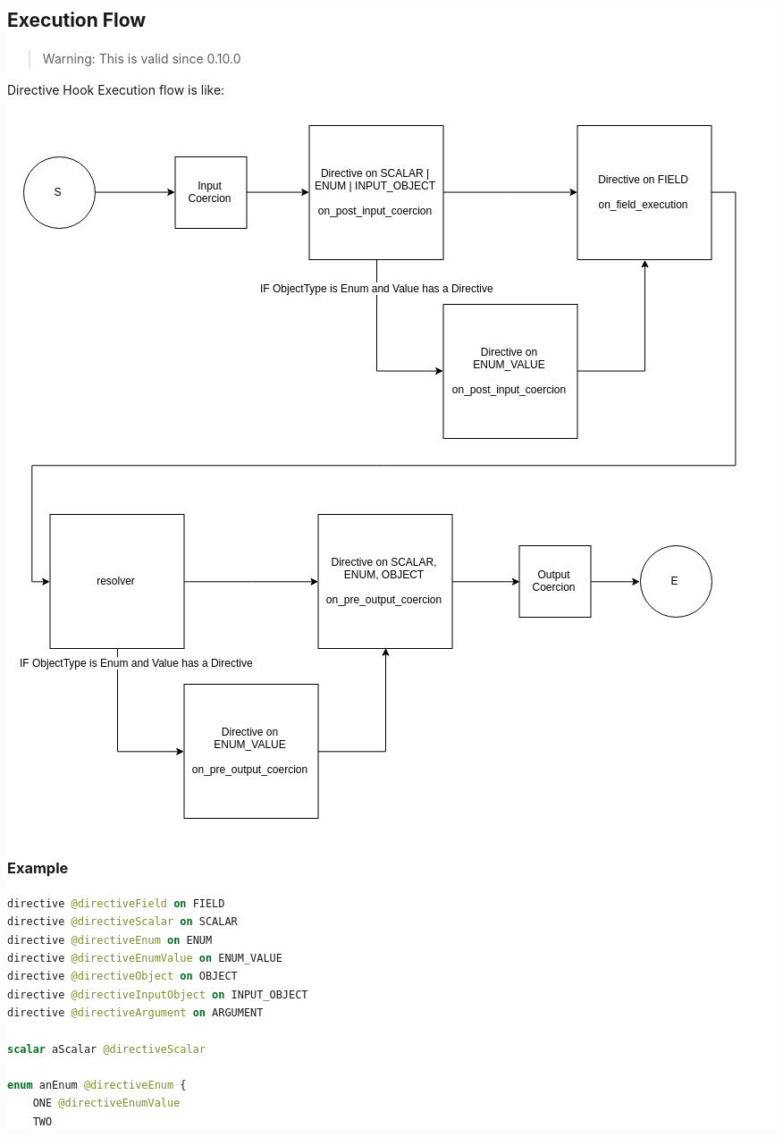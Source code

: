 ## Execution Flow

>Warning: This is valid since 0.10.0

Directive Hook Execution flow is like:

![ExecutionOrder](/docs/assets/execution-order.png)

### Example

```graphql
directive @directiveField on FIELD
directive @directiveScalar on SCALAR
directive @directiveEnum on ENUM
directive @directiveEnumValue on ENUM_VALUE
directive @directiveObject on OBJECT
directive @directiveInputObject on INPUT_OBJECT
directive @directiveArgument on ARGUMENT

scalar aScalar @directiveScalar

enum anEnum @directiveEnum {
    ONE @directiveEnumValue
    TWO
```